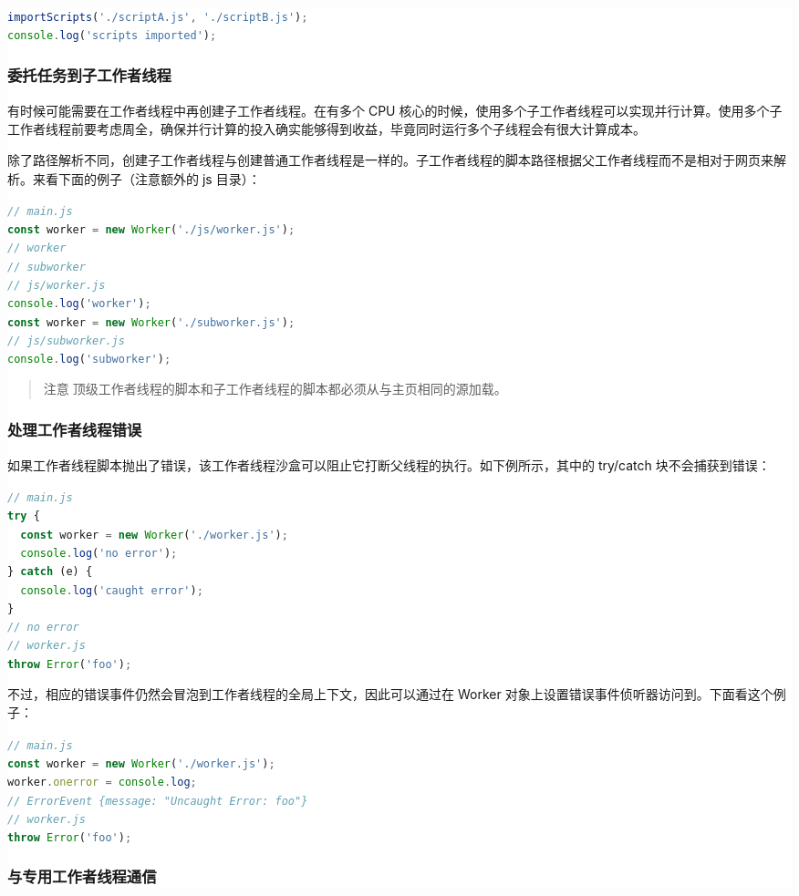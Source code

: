 ```js
importScripts('./scriptA.js', './scriptB.js');
console.log('scripts imported');
```

### 委托任务到子工作者线程

有时候可能需要在工作者线程中再创建子工作者线程。在有多个 CPU 核心的时候，使用多个子工作者线程可以实现并行计算。使用多个子工作者线程前要考虑周全，确保并行计算的投入确实能够得到收益，毕竟同时运行多个子线程会有很大计算成本。

除了路径解析不同，创建子工作者线程与创建普通工作者线程是一样的。子工作者线程的脚本路径根据父工作者线程而不是相对于网页来解析。来看下面的例子（注意额外的 js 目录）：

```js
// main.js
const worker = new Worker('./js/worker.js');
// worker
// subworker
// js/worker.js
console.log('worker');
const worker = new Worker('./subworker.js');
// js/subworker.js
console.log('subworker');
```

> 注意 顶级工作者线程的脚本和子工作者线程的脚本都必须从与主页相同的源加载。

### 处理工作者线程错误

如果工作者线程脚本抛出了错误，该工作者线程沙盒可以阻止它打断父线程的执行。如下例所示，其中的 try/catch 块不会捕获到错误：

```js
// main.js
try {
  const worker = new Worker('./worker.js');
  console.log('no error');
} catch (e) {
  console.log('caught error');
}
// no error
// worker.js
throw Error('foo');
```

不过，相应的错误事件仍然会冒泡到工作者线程的全局上下文，因此可以通过在 Worker 对象上设置错误事件侦听器访问到。下面看这个例子：

```js
// main.js
const worker = new Worker('./worker.js');
worker.onerror = console.log;
// ErrorEvent {message: "Uncaught Error: foo"}
// worker.js
throw Error('foo');
```

### 与专用工作者线程通信
